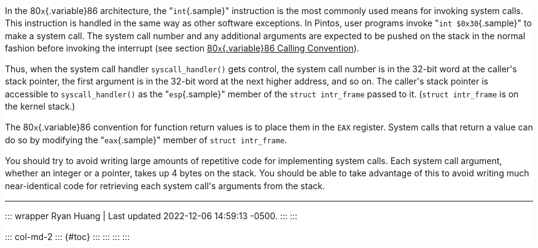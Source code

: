 In the 80`x`{.variable}86 architecture, the "`int`{.sample}" instruction
is the most commonly used means for invoking system calls. This
instruction is handled in the same way as other software exceptions. In
Pintos, user programs invoke "`int $0x30`{.sample}" to make a system
call. The system call number and any additional arguments are expected
to be pushed on the stack in the normal fashion before invoking the
interrupt (see section [80`x`{.variable}86 Calling
Convention](project2.html#SEC61)).

Thus, when the system call handler `syscall_handler()` gets control, the
system call number is in the 32-bit word at the caller\'s stack pointer,
the first argument is in the 32-bit word at the next higher address, and
so on. The caller\'s stack pointer is accessible to `syscall_handler()`
as the "`esp`{.sample}" member of the `struct intr_frame` passed to it.
(`struct intr_frame` is on the kernel stack.)

The 80`x`{.variable}86 convention for function return values is to place
them in the `EAX` register. System calls that return a value can do so
by modifying the "`eax`{.sample}" member of `struct intr_frame`.

You should try to avoid writing large amounts of repetitive code for
implementing system calls. Each system call argument, whether an integer
or a pointer, takes up 4 bytes on the stack. You should be able to take
advantage of this to avoid writing much near-identical code for
retrieving each system call\'s arguments from the stack.

------------------------------------------------------------------------

::: wrapper
Ryan Huang \| Last updated 2022-12-06 14:59:13 -0500.
:::
:::

::: col-md-2
::: {#toc}
:::
:::
:::
:::
